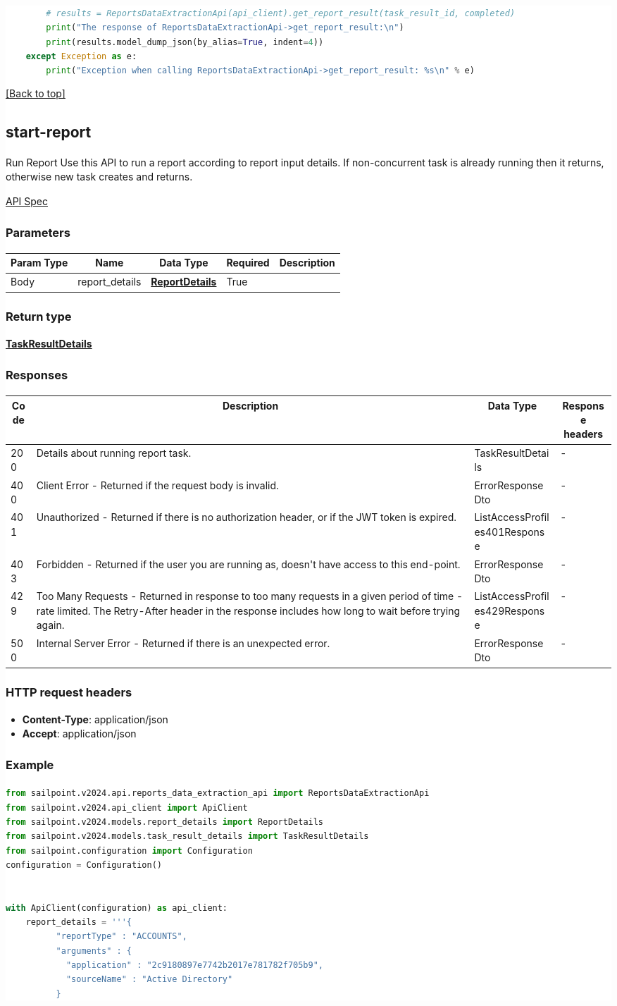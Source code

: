 ```python
        # results = ReportsDataExtractionApi(api_client).get_report_result(task_result_id, completed)
        print("The response of ReportsDataExtractionApi->get_report_result:\n")
        print(results.model_dump_json(by_alias=True, indent=4))
    except Exception as e:
        print("Exception when calling ReportsDataExtractionApi->get_report_result: %s\n" % e)
```



[[Back to top]](#) 

## start-report
Run Report
Use this API to run a report according to report input details. If non-concurrent task is already running then it returns, otherwise new task creates and returns.

[API Spec](https://developer.sailpoint.com/docs/api/v2024/start-report)

### Parameters 

Param Type | Name | Data Type | Required  | Description
------------- | ------------- | ------------- | ------------- | ------------- 
 Body  | report_details | [**ReportDetails**](../models/report-details) | True  | 

### Return type
[**TaskResultDetails**](../models/task-result-details)

### Responses
Code | Description  | Data Type | Response headers |
------------- | ------------- | ------------- |------------------|
200 | Details about running report task. | TaskResultDetails |  -  |
400 | Client Error - Returned if the request body is invalid. | ErrorResponseDto |  -  |
401 | Unauthorized - Returned if there is no authorization header, or if the JWT token is expired. | ListAccessProfiles401Response |  -  |
403 | Forbidden - Returned if the user you are running as, doesn&#39;t have access to this end-point. | ErrorResponseDto |  -  |
429 | Too Many Requests - Returned in response to too many requests in a given period of time - rate limited. The Retry-After header in the response includes how long to wait before trying again. | ListAccessProfiles429Response |  -  |
500 | Internal Server Error - Returned if there is an unexpected error. | ErrorResponseDto |  -  |

### HTTP request headers
 - **Content-Type**: application/json
 - **Accept**: application/json

### Example

```python
from sailpoint.v2024.api.reports_data_extraction_api import ReportsDataExtractionApi
from sailpoint.v2024.api_client import ApiClient
from sailpoint.v2024.models.report_details import ReportDetails
from sailpoint.v2024.models.task_result_details import TaskResultDetails
from sailpoint.configuration import Configuration
configuration = Configuration()


with ApiClient(configuration) as api_client:
    report_details = '''{
          "reportType" : "ACCOUNTS",
          "arguments" : {
            "application" : "2c9180897e7742b2017e781782f705b9",
            "sourceName" : "Active Directory"
          }
```